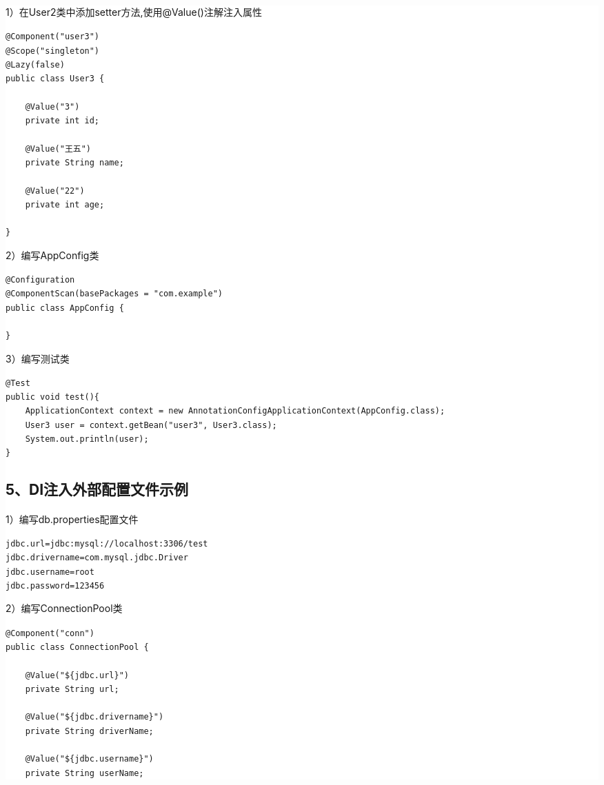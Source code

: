 1）在User2类中添加setter方法,使用@Value()注解注入属性

	@Component("user3")
	@Scope("singleton")
	@Lazy(false)
	public class User3 {

    	@Value("3")
    	private int id;

    	@Value("王五")
    	private String name;

    	@Value("22")
    	private int age;

	}

2）编写AppConfig类

	@Configuration
	@ComponentScan(basePackages = "com.example")
	public class AppConfig {

	}

3）编写测试类

	@Test
    public void test(){
        ApplicationContext context = new AnnotationConfigApplicationContext(AppConfig.class);
        User3 user = context.getBean("user3", User3.class);
        System.out.println(user);
    }



## 5、DI注入外部配置文件示例

1）编写db.properties配置文件

	jdbc.url=jdbc:mysql://localhost:3306/test
	jdbc.drivername=com.mysql.jdbc.Driver
	jdbc.username=root
	jdbc.password=123456

2）编写ConnectionPool类

	@Component("conn")
	public class ConnectionPool {

    	@Value("${jdbc.url}")
    	private String url;

    	@Value("${jdbc.drivername}")
    	private String driverName;

    	@Value("${jdbc.username}")
    	private String userName;
